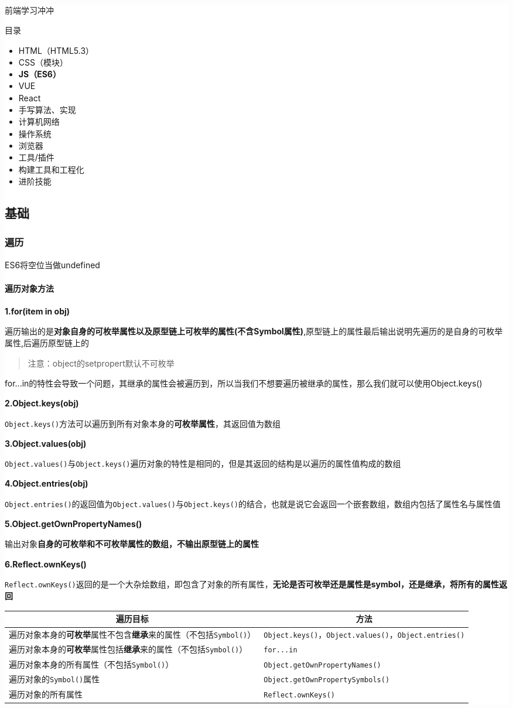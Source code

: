 前端学习冲冲

目录

- HTML（HTML5.3）
- CSS（模块）
- **JS（ES6）**
- VUE
- React
- 手写算法、实现
- 计算机网络
- 操作系统
- 浏览器
- 工具/插件
- 构建工具和工程化
- 进阶技能



## 基础

### 遍历

ES6将空位当做undefined

#### **遍历对象方法**

**1.for(item in obj)**

遍历输出的是**对象自身的可枚举属性以及原型链上可枚举的属性(不含Symbol属性)**,原型链上的属性最后输出说明先遍历的是自身的可枚举属性,后遍历原型链上的

> 注意：object的setpropert默认不可枚举

for...in的特性会导致一个问题，其继承的属性会被遍历到，所以当我们不想要遍历被继承的属性，那么我们就可以使用Object.keys()

**2.Object.keys(obj)**

`Object.keys()`方法可以遍历到所有对象本身的**可枚举属性**，其返回值为数组

**3.Object.values(obj)**

`Object.values()`与`Object.keys()`遍历对象的特性是相同的，但是其返回的结构是以遍历的属性值构成的数组

**4.Object.entries(obj)**

`Object.entries()`的返回值为`Object.values()`与`Object.keys()`的结合，也就是说它会返回一个嵌套数组，数组内包括了属性名与属性值

**5.Object.getOwnPropertyNames()**

输出对象**自身的可枚举和不可枚举属性的数组，不输出原型链上的属性**

**6.Reflect.ownKeys()**

`Reflect.ownKeys()`返回的是一个大杂烩数组，即包含了对象的所有属性，**无论是否可枚举还是属性是symbol，还是继承，将所有的属性返回**

| 遍历目标                                                     | 方法                                                   |
| ------------------------------------------------------------ | ------------------------------------------------------ |
| 遍历对象本身的**可枚举**属性不包含**继承**来的属性（不包括`Symbol()`） | `Object.keys()`，`Object.values()`，`Object.entries()` |
| 遍历对象本身的**可枚举**属性包括**继承**来的属性（不包括`Symbol()`） | `for...in`                                             |
| 遍历对象本身的所有属性（不包括`Symbol()`）                   | `Object.getOwnPropertyNames()`                         |
| 遍历对象的`Symbol()`属性                                     | `Object.getOwnPropertySymbols()`                       |
| 遍历对象的所有属性                                           | `Reflect.ownKeys()`                                    |
